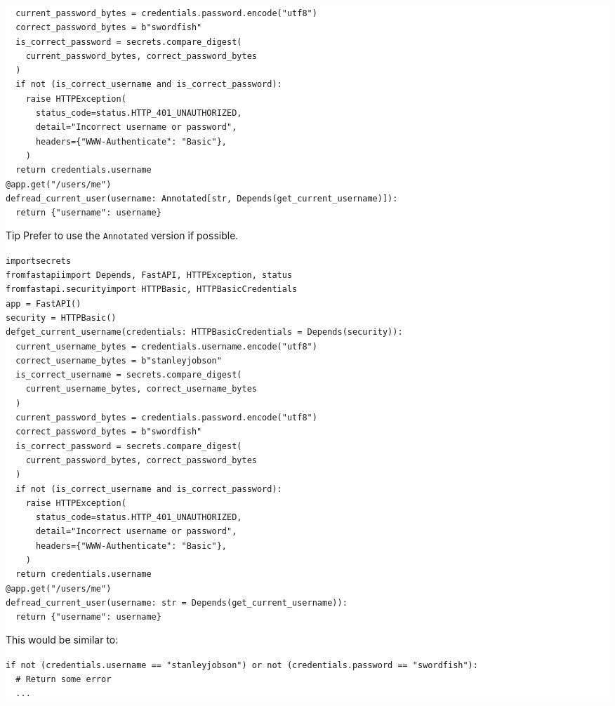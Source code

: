 ```
  current_password_bytes = credentials.password.encode("utf8")
  correct_password_bytes = b"swordfish"
  is_correct_password = secrets.compare_digest(
    current_password_bytes, correct_password_bytes
  )
  if not (is_correct_username and is_correct_password):
    raise HTTPException(
      status_code=status.HTTP_401_UNAUTHORIZED,
      detail="Incorrect username or password",
      headers={"WWW-Authenticate": "Basic"},
    )
  return credentials.username
@app.get("/users/me")
defread_current_user(username: Annotated[str, Depends(get_current_username)]):
  return {"username": username}

```

Tip
Prefer to use the `Annotated` version if possible.
```
importsecrets
fromfastapiimport Depends, FastAPI, HTTPException, status
fromfastapi.securityimport HTTPBasic, HTTPBasicCredentials
app = FastAPI()
security = HTTPBasic()
defget_current_username(credentials: HTTPBasicCredentials = Depends(security)):
  current_username_bytes = credentials.username.encode("utf8")
  correct_username_bytes = b"stanleyjobson"
  is_correct_username = secrets.compare_digest(
    current_username_bytes, correct_username_bytes
  )
  current_password_bytes = credentials.password.encode("utf8")
  correct_password_bytes = b"swordfish"
  is_correct_password = secrets.compare_digest(
    current_password_bytes, correct_password_bytes
  )
  if not (is_correct_username and is_correct_password):
    raise HTTPException(
      status_code=status.HTTP_401_UNAUTHORIZED,
      detail="Incorrect username or password",
      headers={"WWW-Authenticate": "Basic"},
    )
  return credentials.username
@app.get("/users/me")
defread_current_user(username: str = Depends(get_current_username)):
  return {"username": username}

```

This would be similar to:
```
if not (credentials.username == "stanleyjobson") or not (credentials.password == "swordfish"):
  # Return some error
  ...

```
